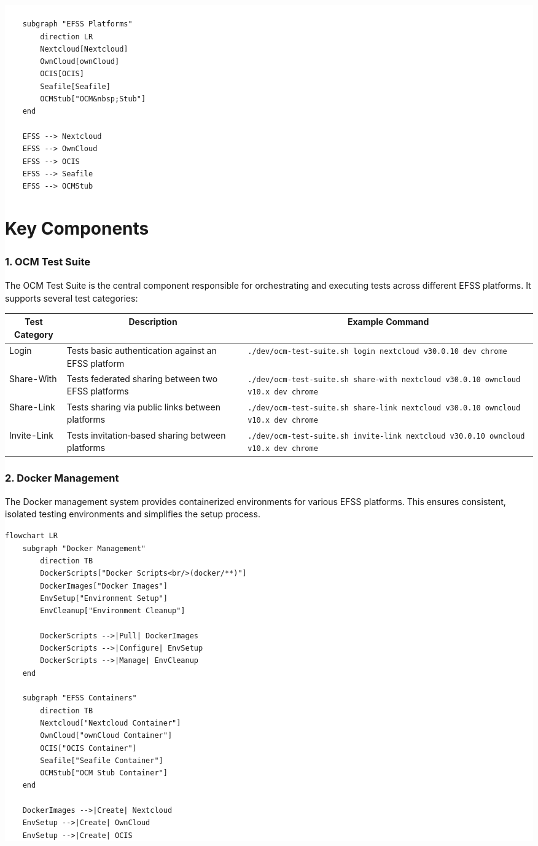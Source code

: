 ```mermaid

    subgraph "EFSS Platforms"
        direction LR
        Nextcloud[Nextcloud]
        OwnCloud[ownCloud]
        OCIS[OCIS]
        Seafile[Seafile]
        OCMStub["OCM&nbsp;Stub"]
    end

    EFSS --> Nextcloud
    EFSS --> OwnCloud
    EFSS --> OCIS
    EFSS --> Seafile
    EFSS --> OCMStub
```

# Key Components
### 1. OCM Test Suite
The OCM Test Suite is the central component responsible for orchestrating and executing tests across different EFSS platforms. It supports several test categories:

| Test Category | Description                                                             | Example Command                                                                                              |
|---------------|-------------------------------------------------------------------------|--------------------------------------------------------------------------------------------------------------|
| Login         | Tests basic authentication against an EFSS platform                     | `./dev/ocm-test-suite.sh login nextcloud v30.0.10 dev chrome`                                                 |
| Share-With    | Tests federated sharing between two EFSS platforms                      | `./dev/ocm-test-suite.sh share-with nextcloud v30.0.10 owncloud v10.x dev chrome`                             |
| Share-Link    | Tests sharing via public links between platforms                        | `./dev/ocm-test-suite.sh share-link nextcloud v30.0.10 owncloud v10.x dev chrome`                             |
| Invite-Link   | Tests invitation‑based sharing between platforms                        | `./dev/ocm-test-suite.sh invite-link nextcloud v30.0.10 owncloud v10.x dev chrome`                            |

### 2. Docker Management
The Docker management system provides containerized environments for various EFSS platforms. This ensures consistent, isolated testing environments and simplifies the setup process.

```mermaid
flowchart LR
    subgraph "Docker Management"
        direction TB
        DockerScripts["Docker Scripts<br/>(docker/**)"]
        DockerImages["Docker Images"]
        EnvSetup["Environment Setup"]
        EnvCleanup["Environment Cleanup"]

        DockerScripts -->|Pull| DockerImages
        DockerScripts -->|Configure| EnvSetup
        DockerScripts -->|Manage| EnvCleanup
    end

    subgraph "EFSS Containers"
        direction TB
        Nextcloud["Nextcloud Container"]
        OwnCloud["ownCloud Container"]
        OCIS["OCIS Container"]
        Seafile["Seafile Container"]
        OCMStub["OCM Stub Container"]
    end

    DockerImages -->|Create| Nextcloud
    EnvSetup -->|Create| OwnCloud
    EnvSetup -->|Create| OCIS
```